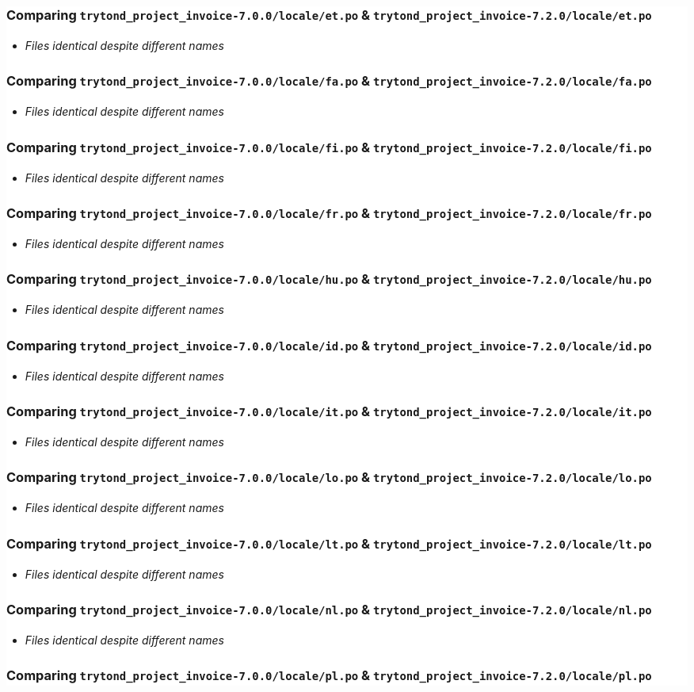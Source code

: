 ### Comparing `trytond_project_invoice-7.0.0/locale/et.po` & `trytond_project_invoice-7.2.0/locale/et.po`

 * *Files identical despite different names*

### Comparing `trytond_project_invoice-7.0.0/locale/fa.po` & `trytond_project_invoice-7.2.0/locale/fa.po`

 * *Files identical despite different names*

### Comparing `trytond_project_invoice-7.0.0/locale/fi.po` & `trytond_project_invoice-7.2.0/locale/fi.po`

 * *Files identical despite different names*

### Comparing `trytond_project_invoice-7.0.0/locale/fr.po` & `trytond_project_invoice-7.2.0/locale/fr.po`

 * *Files identical despite different names*

### Comparing `trytond_project_invoice-7.0.0/locale/hu.po` & `trytond_project_invoice-7.2.0/locale/hu.po`

 * *Files identical despite different names*

### Comparing `trytond_project_invoice-7.0.0/locale/id.po` & `trytond_project_invoice-7.2.0/locale/id.po`

 * *Files identical despite different names*

### Comparing `trytond_project_invoice-7.0.0/locale/it.po` & `trytond_project_invoice-7.2.0/locale/it.po`

 * *Files identical despite different names*

### Comparing `trytond_project_invoice-7.0.0/locale/lo.po` & `trytond_project_invoice-7.2.0/locale/lo.po`

 * *Files identical despite different names*

### Comparing `trytond_project_invoice-7.0.0/locale/lt.po` & `trytond_project_invoice-7.2.0/locale/lt.po`

 * *Files identical despite different names*

### Comparing `trytond_project_invoice-7.0.0/locale/nl.po` & `trytond_project_invoice-7.2.0/locale/nl.po`

 * *Files identical despite different names*

### Comparing `trytond_project_invoice-7.0.0/locale/pl.po` & `trytond_project_invoice-7.2.0/locale/pl.po`

